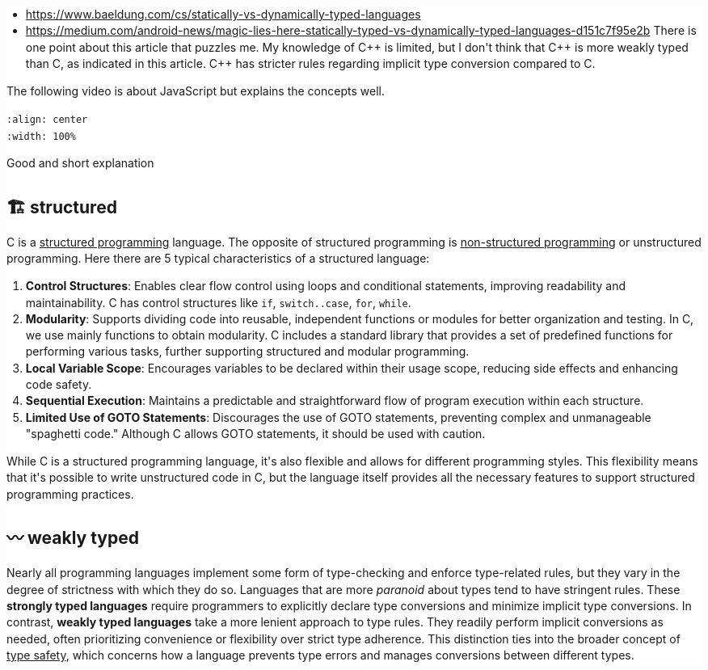 - <https://www.baeldung.com/cs/statically-vs-dynamically-typed-languages>
- <https://medium.com/android-news/magic-lies-here-statically-typed-vs-dynamically-typed-languages-d151c7f95e2b>
  There is one point about this article that puzzles me. My knowledge of C++ is
  limited, but I don't think that C++ is more weakly typed than C, as indicated
  in this article. C++ has stricter rules regarding implicit type conversion
  compared to C.

The following video is about JavaScript but explains the concepts well.

```{youtube} C5fr0LZLMAs
:align: center
:width: 100%
```

Good and short explanation

## 🏗️ structured

C is a [structured
programming](https://en.wikipedia.org/wiki/Structured_programming) language. The
opposite of structured programming is [non-structured
programming](https://en.wikipedia.org/wiki/Non-structured_programming) or
unstructured programming. Here there are 5 typical characteristics of a
structured language:

1. **Control Structures**: Enables clear flow control using loops and conditional
   statements, improving readability and maintainability. C has control
   structures like `if`, `switch..case`, `for`, `while`.
2. **Modularity**: Supports dividing code into reusable, independent functions or
   modules for better organization and testing. In C, we use mainly functions to
   obtain modularity. C includes a standard library that provides a set of
   predefined functions for performing various tasks, further supporting
   structured and modular programming.
3. **Local Variable Scope**: Encourages variables to be declared within their usage
   scope, reducing side effects and enhancing code safety.
4. **Sequential Execution**: Maintains a predictable and straightforward flow of
   program execution within each structure.
5. **Limited Use of GOTO Statements**: Discourages the use of GOTO statements,
   preventing complex and unmanageable "spaghetti code." Although C allows GOTO
   statements, it should be used with caution.

While C is a structured programming language, it's also flexible and allows for
different programming styles. This flexibility means that it's possible to write
unstructured code in C, but the language itself provides all the necessary
features to support structured programming practices.

## 〰 weakly typed

Nearly all programming languages implement some form of type-checking and
enforce type-related rules, but they vary in the degree of strictness with which
they do so. Languages that are more *paranoid* about types tend to have
stringent rules. These **strongly typed languages** require programmers to
explicitly declare type conversions and minimize implicit type conversions. In
contrast, **weakly typed languages** take a more lenient approach to type rules.
They readily perform implicit conversions as needed, often prioritizing
convenience or flexibility over strict type adherence. This distinction ties
into the broader concept of [type
safety](https://en.wikipedia.org/wiki/Type_safety), which concerns how a
language prevents type errors and manages conversions between different types.
